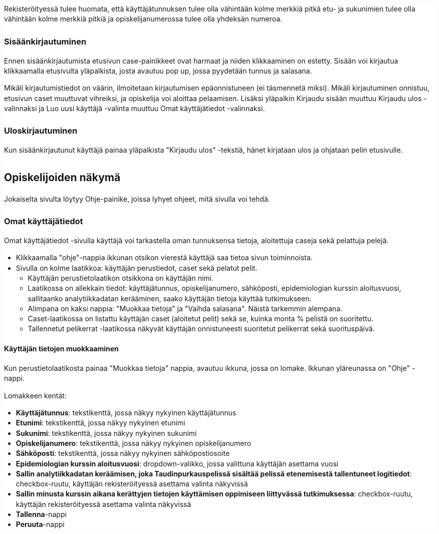 Rekisteröityessä tulee huomata, että käyttäjätunnuksen tulee olla vähintään kolme merkkiä pitkä
etu- ja sukunimien tulee olla vähintään kolme merkkiä pitkiä ja opiskelijanumerossa tulee olla yhdeksän numeroa.

### Sisäänkirjautuminen
Ennen sisäänkirjautumista etusivun case-painikkeet ovat harmaat ja niiden klikkaaminen on estetty.
Sisään voi kirjautua klikkaamalla etusivulta yläpalkista, josta avautuu pop up, jossa pyydetään tunnus ja salasana. 

Mikäli kirjautumistiedot on väärin, ilmoitetaan kirjautumisen epäonnistuneen (ei täsmennetä miksi).
Mikäli kirjautuminen onnistuu, etusivun caset muuttuvat vihreiksi, ja opiskelija voi aloittaa pelaamisen. 
Lisäksi yläpalkin Kirjaudu sisään muuttuu Kirjaudu ulos -valinnaksi ja Luo uusi käyttäjä -valinta muuttuu Omat käyttäjätiedot -valinnaksi.

### Uloskirjautuminen
Kun sisäänkirjautunut käyttäjä painaa yläpalkista "Kirjaudu ulos" -tekstiä, hänet kirjataan ulos ja ohjataan pelin etusivulle.


## Opiskelijoiden näkymä
Jokaiselta sivulta löytyy Ohje-painike, joissa lyhyet ohjeet, mitä sivulla voi tehdä.

### Omat käyttäjätiedot
Omat käyttäjätiedot -sivulla käyttäjä voi tarkastella oman tunnuksensa tietoja, aloitettuja caseja sekä pelattuja pelejä.

- Klikkaamalla "ohje"-nappia ikkunan otsikon vierestä käyttäjä saa tietoa sivun toiminnoista.
- Sivulla on kolme laatikkoa: käyttäjän perustiedot, caset sekä pelatut pelit.
    - Käyttäjän perustietolaatikon otsikkona on käyttäjän nimi.
    - Laatikossa on allekkain tiedot: käyttäjätunnus, opiskelijanumero, sähköposti, epidemiologian kurssin aloitusvuosi, sallitaanko analytiikkadatan kerääminen, saako käyttäjän tietoja käyttää tutkimukseen.
    - Alimpana on kaksi nappia: "Muokkaa tietoja" ja "Vaihda salasana". Näistä tarkemmin alempana.
    - Caset-laatikossa on listattu käyttäjän caset (aloitetut pelit) sekä se, kuinka monta % pelistä on suoritettu.
    - Tallennetut pelikerrat -laatikossa näkyvät käyttäjän onnistuneesti suoritetut pelikerrat sekä suorituspäivä.

#### Käyttäjän tietojen muokkaaminen
Kun perustietolaatikosta painaa "Muokkaa tietoja" nappia, avautuu ikkuna, jossa on lomake.
Ikkunan yläreunassa on "Ohje" -nappi.

Lomakkeen kentät:
- **Käyttäjätunnus**: tekstikenttä, jossa näkyy nykyinen käyttäjätunnus
- **Etunimi**: tekstikenttä, jossa näkyy nykyinen etunimi
- **Sukunimi**: tekstikenttä, jossa näkyy nykyinen sukunimi
- **Opiskelijanumero**: tekstikenttä, jossa näkyy nykyinen opiskelijanumero
- **Sähköposti**: tekstikenttä, jossa näkyy nykyinen sähköpostiosoite
- **Epidemiologian kurssin aloitusvuosi**: dropdown-valikko, jossa valittuna käyttäjän asettama vuosi
- **Sallin analytiikkadatan keräämisen, joka Taudinpurkauspelissä sisältää pelissä etenemisestä tallentuneet logitiedot**: checkbox-ruutu, käyttäjän rekisteröityessä asettama valinta näkyvissä
- **Sallin minusta kurssin aikana kerättyjen tietojen käyttämisen oppimiseen liittyvässä tutkimuksessa**: checkbox-ruutu, käyttäjän rekisteröityessä asettama valinta näkyvissä
- **Tallenna**-nappi
- **Peruuta**-nappi
